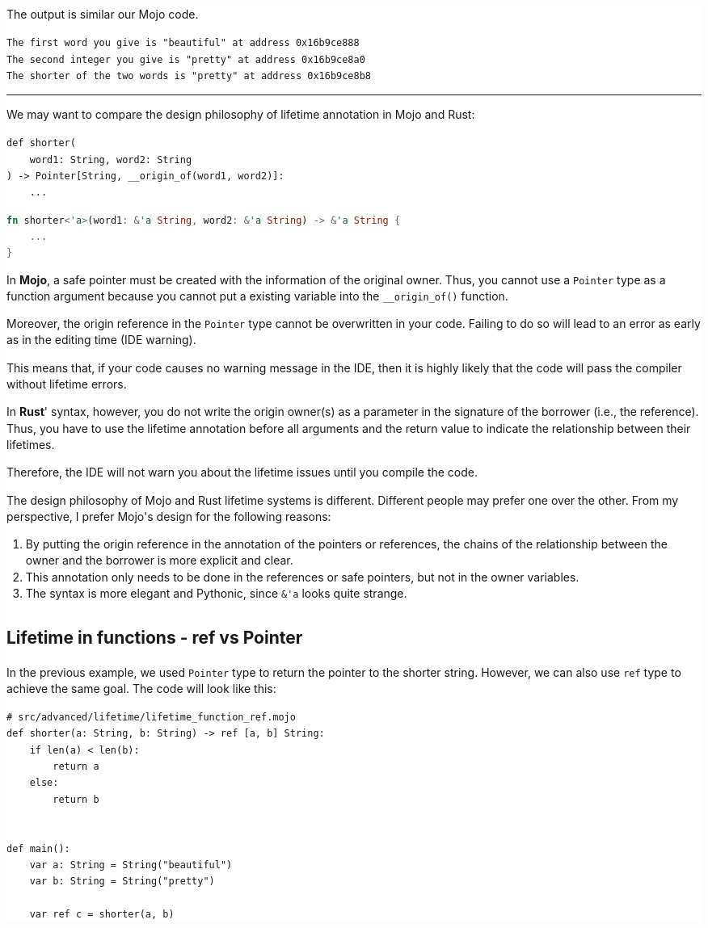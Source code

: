 The  output is similar our Mojo code.

```console
The first word you give is "beautiful" at address 0x16b9ce888
The second integer you give is "pretty" at address 0x16b9ce8a0
The shorter of the two words is "pretty" at address 0x16b9ce8b8
```

---

We may want to compare the design philosophy of lifetime annotation in Mojo and Rust:

```mojo
def shorter(
    word1: String, word2: String
) -> Pointer[String, __origin_of(word1, word2)]:
    ...
```

```rust
fn shorter<'a>(word1: &'a String, word2: &'a String) -> &'a String {
    ...
}
```

In **Mojo**, a safe pointer must be created with the information of the original owner. Thus, you cannot use a `Pointer` type as a function argument because you cannot put a existing variable into the `__origin_of()` function.

Moreover, the origin reference in the `Pointer` type cannot be overwritten in your code. Failing to do so will lead to an error as early as in the editing time (IDE warning).

This means that, if your code causes no warning message in the IDE, then it is highly likely that the code will pass the compiler without lifetime errors.

In **Rust**' syntax, however, you do not write the origin owner(s) as a parameter in the signature of the borrower (i.e., the reference). Thus, you have to use the lifetime annotation before all arguments and the return value to indicate the relationship between their lifetimes.

Therefore, the IDE will not warn you about the lifetime issues until you compile the code.

The design philosophy of Mojo and Rust lifetime systems is different. Different people may prefer one over the other. From my perspective, I prefer Mojo's design for the following reasons:

1. By putting the origin reference in the annotation of the pointers or references, the chains of the relationship between the owner and the borrower is more explicit and clear.
1. This annotation only needs to be done in the references or safe pointers, but not in the owner variables.
1. The syntax is more elegant and Pythonic, since `&'a` looks quite strange.

## Lifetime in functions - ref vs Pointer

In the previous example, we used `Pointer` type to return the pointer to the shorter string. However, we can also use `ref` type to achieve the same goal. The code will look like this:

```mojo
# src/advanced/lifetime/lifetime_function_ref.mojo
def shorter(a: String, b: String) -> ref [a, b] String:
    if len(a) < len(b):
        return a
    else:
        return b


def main():
    var a: String = String("beautiful")
    var b: String = String("pretty")

    var ref c = shorter(a, b)

```